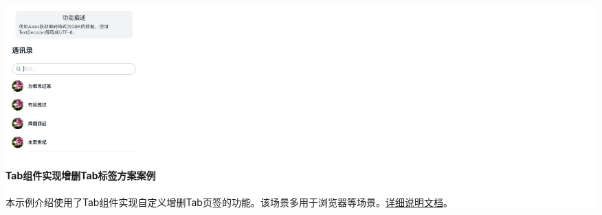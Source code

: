 <img src=".//product/entry/src/main/resources/base/media/friends_book.jpeg" width="200">

#### Tab组件实现增删Tab标签方案案例

本示例介绍使用了Tab组件实现自定义增删Tab页签的功能。该场景多用于浏览器等场景。[详细说明文档](./feature/handletabs/README.md)。
